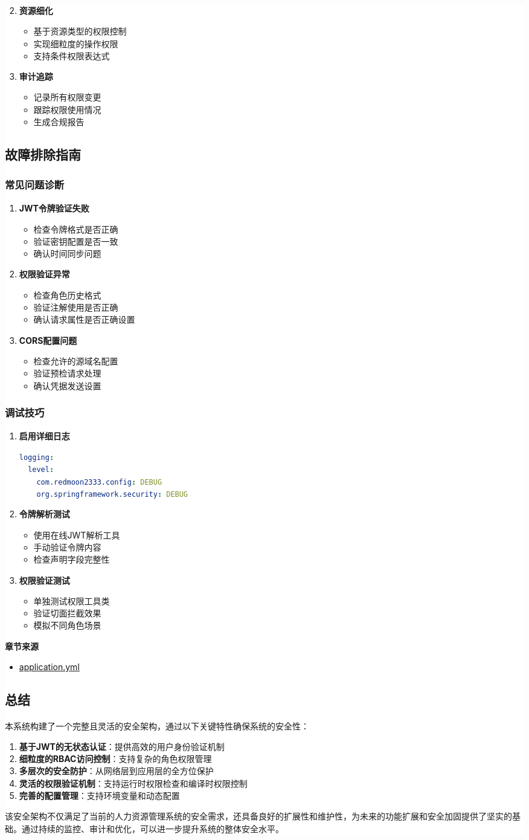 2. **资源细化**
   - 基于资源类型的权限控制
   - 实现细粒度的操作权限
   - 支持条件权限表达式

3. **审计追踪**
   - 记录所有权限变更
   - 跟踪权限使用情况
   - 生成合规报告

## 故障排除指南

### 常见问题诊断

1. **JWT令牌验证失败**
   - 检查令牌格式是否正确
   - 验证密钥配置是否一致
   - 确认时间同步问题

2. **权限验证异常**
   - 检查角色历史格式
   - 验证注解使用是否正确
   - 确认请求属性是否正确设置

3. **CORS配置问题**
   - 检查允许的源域名配置
   - 验证预检请求处理
   - 确认凭据发送设置

### 调试技巧

1. **启用详细日志**
   ```yaml
   logging:
     level:
       com.redmoon2333.config: DEBUG
       org.springframework.security: DEBUG
   ```

2. **令牌解析测试**
   - 使用在线JWT解析工具
   - 手动验证令牌内容
   - 检查声明字段完整性

3. **权限验证测试**
   - 单独测试权限工具类
   - 验证切面拦截效果
   - 模拟不同角色场景

**章节来源**
- [application.yml](file://src/main/resources/application.yml#L1-L30)

## 总结

本系统构建了一个完整且灵活的安全架构，通过以下关键特性确保系统的安全性：

1. **基于JWT的无状态认证**：提供高效的用户身份验证机制
2. **细粒度的RBAC访问控制**：支持复杂的角色权限管理
3. **多层次的安全防护**：从网络层到应用层的全方位保护
4. **灵活的权限验证机制**：支持运行时权限检查和编译时权限控制
5. **完善的配置管理**：支持环境变量和动态配置

该安全架构不仅满足了当前的人力资源管理系统的安全需求，还具备良好的扩展性和维护性，为未来的功能扩展和安全加固提供了坚实的基础。通过持续的监控、审计和优化，可以进一步提升系统的整体安全水平。